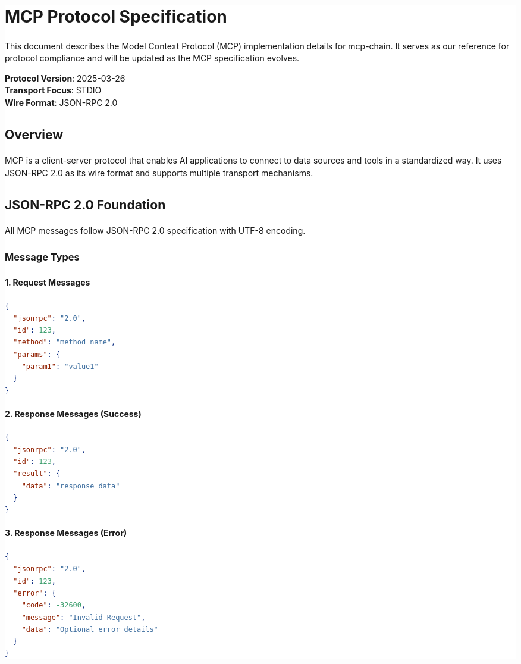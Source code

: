 # MCP Protocol Specification

This document describes the Model Context Protocol (MCP) implementation details for mcp-chain. It serves as our reference for protocol compliance and will be updated as the MCP specification evolves.

**Protocol Version**: 2025-03-26  
**Transport Focus**: STDIO  
**Wire Format**: JSON-RPC 2.0  

## Overview

MCP is a client-server protocol that enables AI applications to connect to data sources and tools in a standardized way. It uses JSON-RPC 2.0 as its wire format and supports multiple transport mechanisms.

## JSON-RPC 2.0 Foundation

All MCP messages follow JSON-RPC 2.0 specification with UTF-8 encoding.

### Message Types

#### 1. Request Messages
```json
{
  "jsonrpc": "2.0",
  "id": 123,
  "method": "method_name",
  "params": {
    "param1": "value1"
  }
}
```

#### 2. Response Messages (Success)
```json
{
  "jsonrpc": "2.0",
  "id": 123,
  "result": {
    "data": "response_data"
  }
}
```

#### 3. Response Messages (Error)
```json
{
  "jsonrpc": "2.0",
  "id": 123,
  "error": {
    "code": -32600,
    "message": "Invalid Request",
    "data": "Optional error details"
  }
}
```
